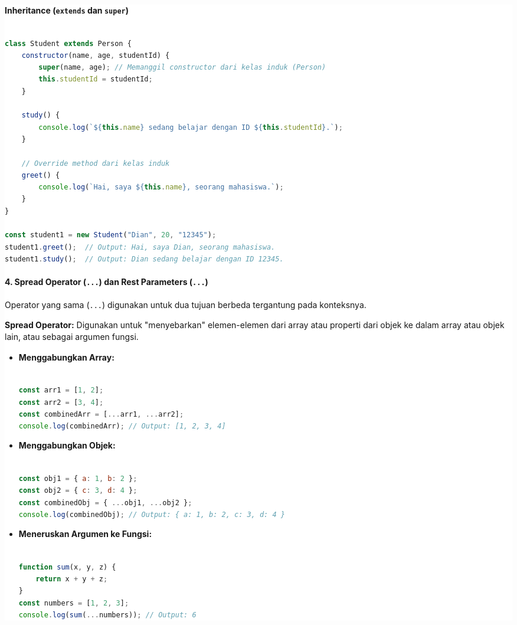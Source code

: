 **Inheritance (`extends` dan `super`)**
```javascript

class Student extends Person {
    constructor(name, age, studentId) {
        super(name, age); // Memanggil constructor dari kelas induk (Person)
        this.studentId = studentId;
    }

    study() {
        console.log(`${this.name} sedang belajar dengan ID ${this.studentId}.`);
    }

    // Override method dari kelas induk
    greet() {
        console.log(`Hai, saya ${this.name}, seorang mahasiswa.`);
    }
}

const student1 = new Student("Dian", 20, "12345");
student1.greet();  // Output: Hai, saya Dian, seorang mahasiswa.
student1.study();  // Output: Dian sedang belajar dengan ID 12345.
```

#### 4. Spread Operator (`...`) dan Rest Parameters (`...`)
Operator yang sama (`...`) digunakan untuk dua tujuan berbeda tergantung pada konteksnya.

**Spread Operator:**
Digunakan untuk "menyebarkan" elemen-elemen dari array atau properti dari objek ke dalam array atau objek lain, atau sebagai argumen fungsi.

-   **Menggabungkan Array:**
    ```javascript

    const arr1 = [1, 2];
    const arr2 = [3, 4];
    const combinedArr = [...arr1, ...arr2];
    console.log(combinedArr); // Output: [1, 2, 3, 4]
    ```
-   **Menggabungkan Objek:**
    ```javascript

    const obj1 = { a: 1, b: 2 };
    const obj2 = { c: 3, d: 4 };
    const combinedObj = { ...obj1, ...obj2 };
    console.log(combinedObj); // Output: { a: 1, b: 2, c: 3, d: 4 }
    ```
-   **Meneruskan Argumen ke Fungsi:**
    ```javascript

    function sum(x, y, z) {
        return x + y + z;
    }
    const numbers = [1, 2, 3];
    console.log(sum(...numbers)); // Output: 6
    ```
